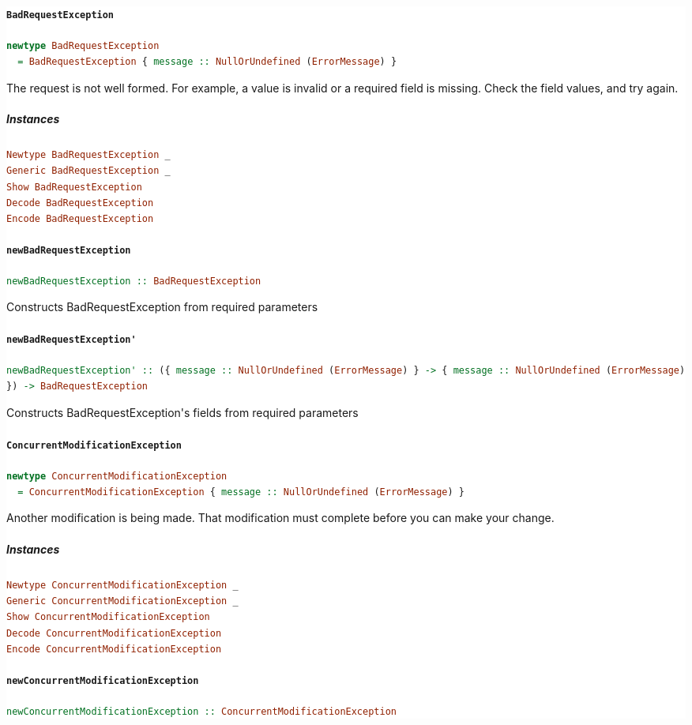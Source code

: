 #### `BadRequestException`

``` purescript
newtype BadRequestException
  = BadRequestException { message :: NullOrUndefined (ErrorMessage) }
```

<p>The request is not well formed. For example, a value is invalid or a required field is missing. Check the field values, and try again. </p>

##### Instances
``` purescript
Newtype BadRequestException _
Generic BadRequestException _
Show BadRequestException
Decode BadRequestException
Encode BadRequestException
```

#### `newBadRequestException`

``` purescript
newBadRequestException :: BadRequestException
```

Constructs BadRequestException from required parameters

#### `newBadRequestException'`

``` purescript
newBadRequestException' :: ({ message :: NullOrUndefined (ErrorMessage) } -> { message :: NullOrUndefined (ErrorMessage) }) -> BadRequestException
```

Constructs BadRequestException's fields from required parameters

#### `ConcurrentModificationException`

``` purescript
newtype ConcurrentModificationException
  = ConcurrentModificationException { message :: NullOrUndefined (ErrorMessage) }
```

<p>Another modification is being made. That modification must complete before you can make your change. </p>

##### Instances
``` purescript
Newtype ConcurrentModificationException _
Generic ConcurrentModificationException _
Show ConcurrentModificationException
Decode ConcurrentModificationException
Encode ConcurrentModificationException
```

#### `newConcurrentModificationException`

``` purescript
newConcurrentModificationException :: ConcurrentModificationException
```
